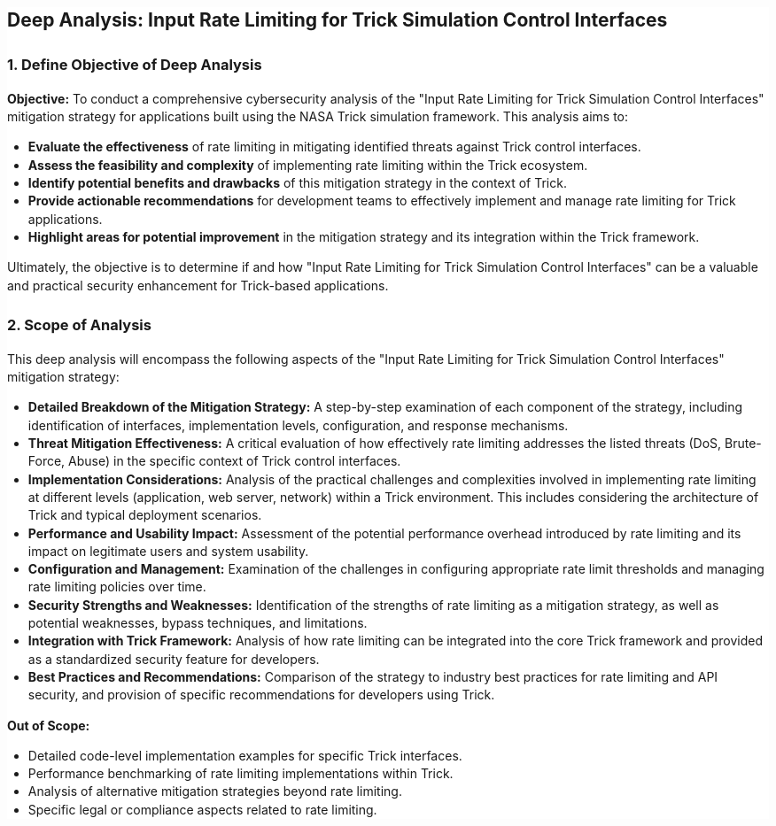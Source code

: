 ## Deep Analysis: Input Rate Limiting for Trick Simulation Control Interfaces

### 1. Define Objective of Deep Analysis

**Objective:** To conduct a comprehensive cybersecurity analysis of the "Input Rate Limiting for Trick Simulation Control Interfaces" mitigation strategy for applications built using the NASA Trick simulation framework. This analysis aims to:

*   **Evaluate the effectiveness** of rate limiting in mitigating identified threats against Trick control interfaces.
*   **Assess the feasibility and complexity** of implementing rate limiting within the Trick ecosystem.
*   **Identify potential benefits and drawbacks** of this mitigation strategy in the context of Trick.
*   **Provide actionable recommendations** for development teams to effectively implement and manage rate limiting for Trick applications.
*   **Highlight areas for potential improvement** in the mitigation strategy and its integration within the Trick framework.

Ultimately, the objective is to determine if and how "Input Rate Limiting for Trick Simulation Control Interfaces" can be a valuable and practical security enhancement for Trick-based applications.

### 2. Scope of Analysis

This deep analysis will encompass the following aspects of the "Input Rate Limiting for Trick Simulation Control Interfaces" mitigation strategy:

*   **Detailed Breakdown of the Mitigation Strategy:**  A step-by-step examination of each component of the strategy, including identification of interfaces, implementation levels, configuration, and response mechanisms.
*   **Threat Mitigation Effectiveness:**  A critical evaluation of how effectively rate limiting addresses the listed threats (DoS, Brute-Force, Abuse) in the specific context of Trick control interfaces.
*   **Implementation Considerations:**  Analysis of the practical challenges and complexities involved in implementing rate limiting at different levels (application, web server, network) within a Trick environment. This includes considering the architecture of Trick and typical deployment scenarios.
*   **Performance and Usability Impact:**  Assessment of the potential performance overhead introduced by rate limiting and its impact on legitimate users and system usability.
*   **Configuration and Management:**  Examination of the challenges in configuring appropriate rate limit thresholds and managing rate limiting policies over time.
*   **Security Strengths and Weaknesses:**  Identification of the strengths of rate limiting as a mitigation strategy, as well as potential weaknesses, bypass techniques, and limitations.
*   **Integration with Trick Framework:**  Analysis of how rate limiting can be integrated into the core Trick framework and provided as a standardized security feature for developers.
*   **Best Practices and Recommendations:**  Comparison of the strategy to industry best practices for rate limiting and API security, and provision of specific recommendations for developers using Trick.

**Out of Scope:**

*   Detailed code-level implementation examples for specific Trick interfaces.
*   Performance benchmarking of rate limiting implementations within Trick.
*   Analysis of alternative mitigation strategies beyond rate limiting.
*   Specific legal or compliance aspects related to rate limiting.
